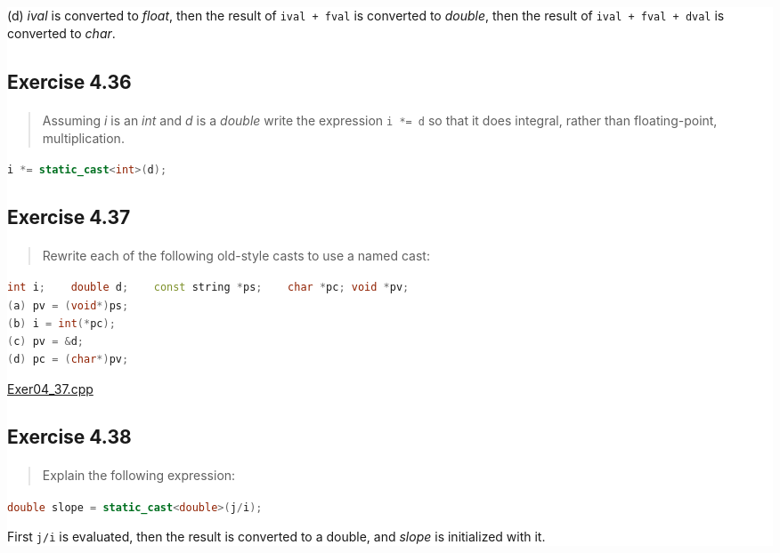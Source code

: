 (d) _ival_ is converted to _float_, then the result of `ival + fval` is converted to _double_, then 
the result of `ival + fval + dval` is converted to _char_.

## Exercise 4.36

> Assuming _i_ is an _int_ and _d_ is a _double_ write the expression `i *= d` so that it does integral, rather than floating-point, multiplication.

```cpp
i *= static_cast<int>(d);
```

## Exercise 4.37

> Rewrite each of the following old-style casts to use a named cast:
```cpp
int i;    double d;    const string *ps;    char *pc; void *pv;
(a) pv = (void*)ps;
(b) i = int(*pc);  
(c) pv = &d;       
(d) pc = (char*)pv;
```

[Exer04_37.cpp](Exer04_37.cpp) 

## Exercise 4.38

> Explain the following expression:
```cpp
double slope = static_cast<double>(j/i);
```

First `j/i` is evaluated, then the result is converted to a double, and _slope_
is initialized with it.
